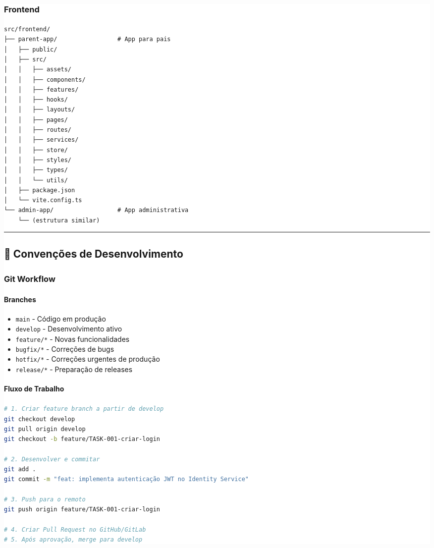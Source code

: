```
```

### Frontend

```
src/frontend/
├── parent-app/                 # App para pais
│   ├── public/
│   ├── src/
│   │   ├── assets/
│   │   ├── components/
│   │   ├── features/
│   │   ├── hooks/
│   │   ├── layouts/
│   │   ├── pages/
│   │   ├── routes/
│   │   ├── services/
│   │   ├── store/
│   │   ├── styles/
│   │   ├── types/
│   │   └── utils/
│   ├── package.json
│   └── vite.config.ts
└── admin-app/                  # App administrativa
    └── (estrutura similar)
```

---

## 🔨 Convenções de Desenvolvimento

### Git Workflow

#### Branches

- `main` - Código em produção
- `develop` - Desenvolvimento ativo
- `feature/*` - Novas funcionalidades
- `bugfix/*` - Correções de bugs
- `hotfix/*` - Correções urgentes de produção
- `release/*` - Preparação de releases

#### Fluxo de Trabalho

```bash
# 1. Criar feature branch a partir de develop
git checkout develop
git pull origin develop
git checkout -b feature/TASK-001-criar-login

# 2. Desenvolver e commitar
git add .
git commit -m "feat: implementa autenticação JWT no Identity Service"

# 3. Push para o remoto
git push origin feature/TASK-001-criar-login

# 4. Criar Pull Request no GitHub/GitLab
# 5. Após aprovação, merge para develop
```
